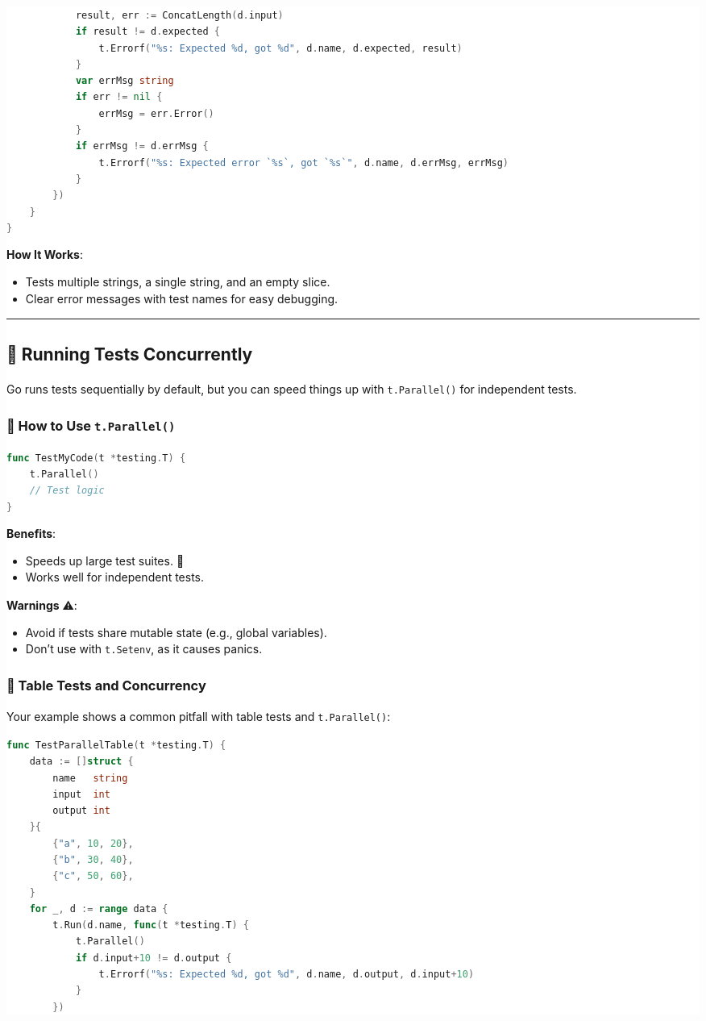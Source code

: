 ```go
            result, err := ConcatLength(d.input)
            if result != d.expected {
                t.Errorf("%s: Expected %d, got %d", d.name, d.expected, result)
            }
            var errMsg string
            if err != nil {
                errMsg = err.Error()
            }
            if errMsg != d.errMsg {
                t.Errorf("%s: Expected error `%s`, got `%s`", d.name, d.errMsg, errMsg)
            }
        })
    }
}
```

**How It Works**:
- Tests multiple strings, a single string, and an empty slice.
- Clear error messages with test names for easy debugging.

---

## 🔄 Running Tests Concurrently

Go runs tests sequentially by default, but you can speed things up with `t.Parallel()` for independent tests.

### 🌟 How to Use `t.Parallel()`

```go
func TestMyCode(t *testing.T) {
    t.Parallel()
    // Test logic
}
```

**Benefits**:
- Speeds up large test suites. 🚀
- Works well for independent tests.

**Warnings** ⚠️:
- Avoid if tests share mutable state (e.g., global variables).
- Don’t use with `t.Setenv`, as it causes panics.

### 🎯 Table Tests and Concurrency

Your example shows a common pitfall with table tests and `t.Parallel()`:

```go
func TestParallelTable(t *testing.T) {
    data := []struct {
        name   string
        input  int
        output int
    }{
        {"a", 10, 20},
        {"b", 30, 40},
        {"c", 50, 60},
    }
    for _, d := range data {
        t.Run(d.name, func(t *testing.T) {
            t.Parallel()
            if d.input+10 != d.output {
                t.Errorf("%s: Expected %d, got %d", d.name, d.output, d.input+10)
            }
        })
```
